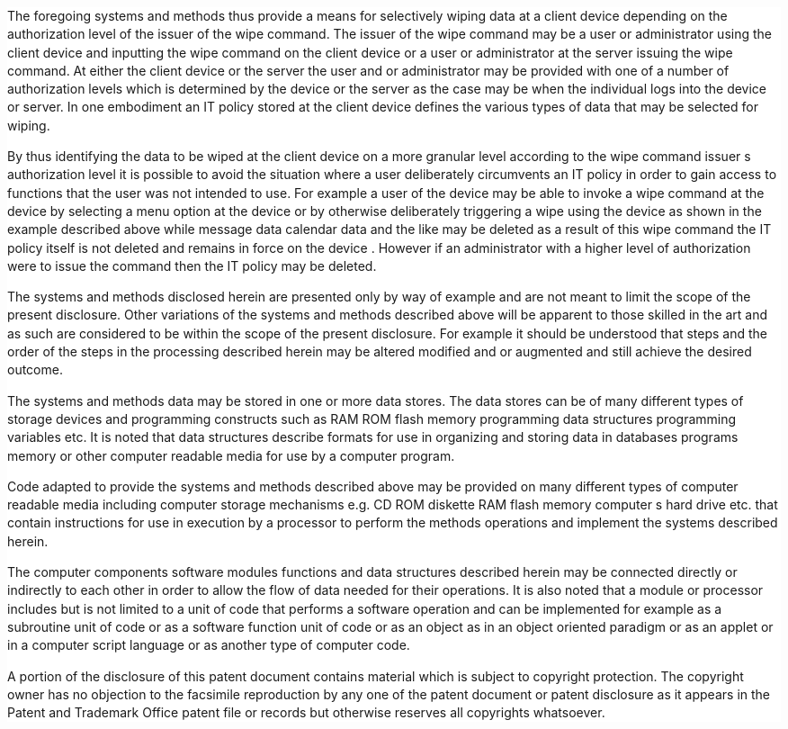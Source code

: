 The foregoing systems and methods thus provide a means for selectively wiping data at a client device depending on the authorization level of the issuer of the wipe command. The issuer of the wipe command may be a user or administrator using the client device and inputting the wipe command on the client device or a user or administrator at the server issuing the wipe command. At either the client device or the server the user and or administrator may be provided with one of a number of authorization levels which is determined by the device or the server as the case may be when the individual logs into the device or server. In one embodiment an IT policy stored at the client device defines the various types of data that may be selected for wiping.

By thus identifying the data to be wiped at the client device on a more granular level according to the wipe command issuer s authorization level it is possible to avoid the situation where a user deliberately circumvents an IT policy in order to gain access to functions that the user was not intended to use. For example a user of the device may be able to invoke a wipe command at the device by selecting a menu option at the device or by otherwise deliberately triggering a wipe using the device as shown in the example described above while message data calendar data and the like may be deleted as a result of this wipe command the IT policy itself is not deleted and remains in force on the device . However if an administrator with a higher level of authorization were to issue the command then the IT policy may be deleted.

The systems and methods disclosed herein are presented only by way of example and are not meant to limit the scope of the present disclosure. Other variations of the systems and methods described above will be apparent to those skilled in the art and as such are considered to be within the scope of the present disclosure. For example it should be understood that steps and the order of the steps in the processing described herein may be altered modified and or augmented and still achieve the desired outcome.

The systems and methods data may be stored in one or more data stores. The data stores can be of many different types of storage devices and programming constructs such as RAM ROM flash memory programming data structures programming variables etc. It is noted that data structures describe formats for use in organizing and storing data in databases programs memory or other computer readable media for use by a computer program.

Code adapted to provide the systems and methods described above may be provided on many different types of computer readable media including computer storage mechanisms e.g. CD ROM diskette RAM flash memory computer s hard drive etc. that contain instructions for use in execution by a processor to perform the methods operations and implement the systems described herein.

The computer components software modules functions and data structures described herein may be connected directly or indirectly to each other in order to allow the flow of data needed for their operations. It is also noted that a module or processor includes but is not limited to a unit of code that performs a software operation and can be implemented for example as a subroutine unit of code or as a software function unit of code or as an object as in an object oriented paradigm or as an applet or in a computer script language or as another type of computer code.

A portion of the disclosure of this patent document contains material which is subject to copyright protection. The copyright owner has no objection to the facsimile reproduction by any one of the patent document or patent disclosure as it appears in the Patent and Trademark Office patent file or records but otherwise reserves all copyrights whatsoever.

